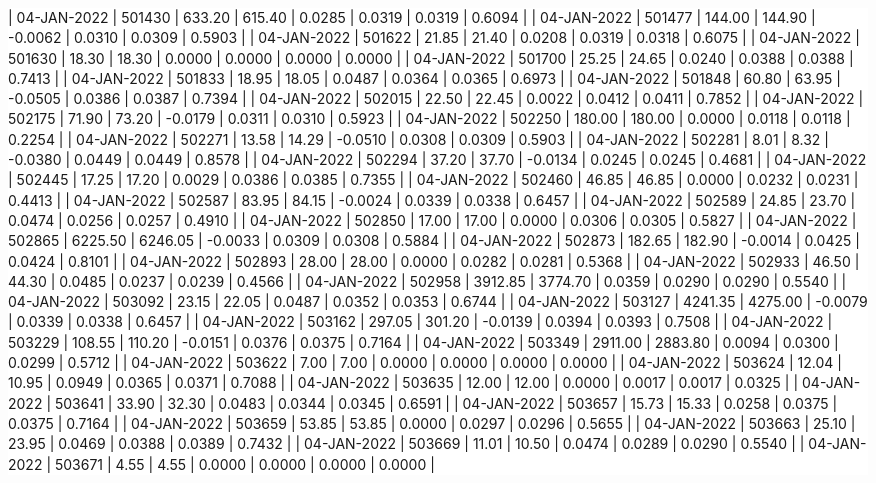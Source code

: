 | 04-JAN-2022 | 501430 | 633.20 | 615.40 | 0.0285 | 0.0319 | 0.0319 | 0.6094 |
| 04-JAN-2022 | 501477 | 144.00 | 144.90 | -0.0062 | 0.0310 | 0.0309 | 0.5903 |
| 04-JAN-2022 | 501622 | 21.85 | 21.40 | 0.0208 | 0.0319 | 0.0318 | 0.6075 |
| 04-JAN-2022 | 501630 | 18.30 | 18.30 | 0.0000 | 0.0000 | 0.0000 | 0.0000 |
| 04-JAN-2022 | 501700 | 25.25 | 24.65 | 0.0240 | 0.0388 | 0.0388 | 0.7413 |
| 04-JAN-2022 | 501833 | 18.95 | 18.05 | 0.0487 | 0.0364 | 0.0365 | 0.6973 |
| 04-JAN-2022 | 501848 | 60.80 | 63.95 | -0.0505 | 0.0386 | 0.0387 | 0.7394 |
| 04-JAN-2022 | 502015 | 22.50 | 22.45 | 0.0022 | 0.0412 | 0.0411 | 0.7852 |
| 04-JAN-2022 | 502175 | 71.90 | 73.20 | -0.0179 | 0.0311 | 0.0310 | 0.5923 |
| 04-JAN-2022 | 502250 | 180.00 | 180.00 | 0.0000 | 0.0118 | 0.0118 | 0.2254 |
| 04-JAN-2022 | 502271 | 13.58 | 14.29 | -0.0510 | 0.0308 | 0.0309 | 0.5903 |
| 04-JAN-2022 | 502281 | 8.01 | 8.32 | -0.0380 | 0.0449 | 0.0449 | 0.8578 |
| 04-JAN-2022 | 502294 | 37.20 | 37.70 | -0.0134 | 0.0245 | 0.0245 | 0.4681 |
| 04-JAN-2022 | 502445 | 17.25 | 17.20 | 0.0029 | 0.0386 | 0.0385 | 0.7355 |
| 04-JAN-2022 | 502460 | 46.85 | 46.85 | 0.0000 | 0.0232 | 0.0231 | 0.4413 |
| 04-JAN-2022 | 502587 | 83.95 | 84.15 | -0.0024 | 0.0339 | 0.0338 | 0.6457 |
| 04-JAN-2022 | 502589 | 24.85 | 23.70 | 0.0474 | 0.0256 | 0.0257 | 0.4910 |
| 04-JAN-2022 | 502850 | 17.00 | 17.00 | 0.0000 | 0.0306 | 0.0305 | 0.5827 |
| 04-JAN-2022 | 502865 | 6225.50 | 6246.05 | -0.0033 | 0.0309 | 0.0308 | 0.5884 |
| 04-JAN-2022 | 502873 | 182.65 | 182.90 | -0.0014 | 0.0425 | 0.0424 | 0.8101 |
| 04-JAN-2022 | 502893 | 28.00 | 28.00 | 0.0000 | 0.0282 | 0.0281 | 0.5368 |
| 04-JAN-2022 | 502933 | 46.50 | 44.30 | 0.0485 | 0.0237 | 0.0239 | 0.4566 |
| 04-JAN-2022 | 502958 | 3912.85 | 3774.70 | 0.0359 | 0.0290 | 0.0290 | 0.5540 |
| 04-JAN-2022 | 503092 | 23.15 | 22.05 | 0.0487 | 0.0352 | 0.0353 | 0.6744 |
| 04-JAN-2022 | 503127 | 4241.35 | 4275.00 | -0.0079 | 0.0339 | 0.0338 | 0.6457 |
| 04-JAN-2022 | 503162 | 297.05 | 301.20 | -0.0139 | 0.0394 | 0.0393 | 0.7508 |
| 04-JAN-2022 | 503229 | 108.55 | 110.20 | -0.0151 | 0.0376 | 0.0375 | 0.7164 |
| 04-JAN-2022 | 503349 | 2911.00 | 2883.80 | 0.0094 | 0.0300 | 0.0299 | 0.5712 |
| 04-JAN-2022 | 503622 | 7.00 | 7.00 | 0.0000 | 0.0000 | 0.0000 | 0.0000 |
| 04-JAN-2022 | 503624 | 12.04 | 10.95 | 0.0949 | 0.0365 | 0.0371 | 0.7088 |
| 04-JAN-2022 | 503635 | 12.00 | 12.00 | 0.0000 | 0.0017 | 0.0017 | 0.0325 |
| 04-JAN-2022 | 503641 | 33.90 | 32.30 | 0.0483 | 0.0344 | 0.0345 | 0.6591 |
| 04-JAN-2022 | 503657 | 15.73 | 15.33 | 0.0258 | 0.0375 | 0.0375 | 0.7164 |
| 04-JAN-2022 | 503659 | 53.85 | 53.85 | 0.0000 | 0.0297 | 0.0296 | 0.5655 |
| 04-JAN-2022 | 503663 | 25.10 | 23.95 | 0.0469 | 0.0388 | 0.0389 | 0.7432 |
| 04-JAN-2022 | 503669 | 11.01 | 10.50 | 0.0474 | 0.0289 | 0.0290 | 0.5540 |
| 04-JAN-2022 | 503671 | 4.55 | 4.55 | 0.0000 | 0.0000 | 0.0000 | 0.0000 |